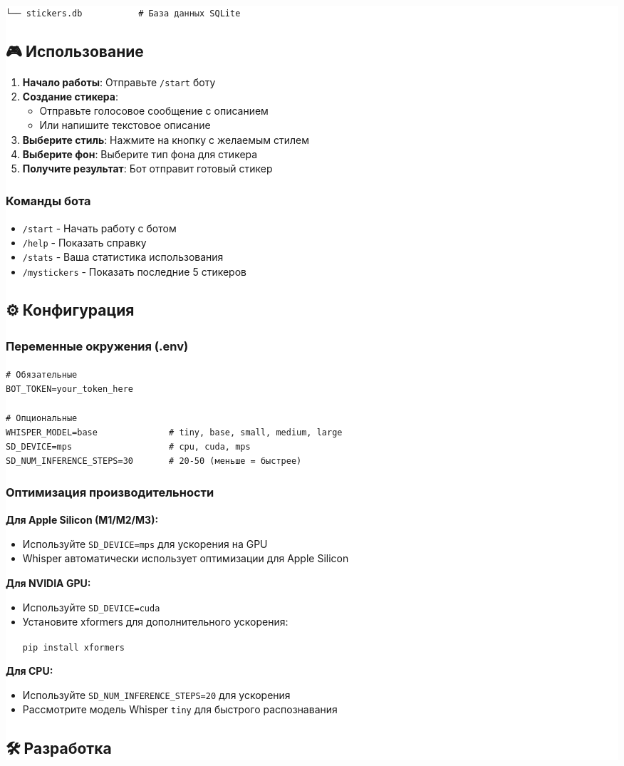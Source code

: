 ```
└── stickers.db           # База данных SQLite
```

## 🎮 Использование

1. **Начало работы**: Отправьте `/start` боту
2. **Создание стикера**:
   - Отправьте голосовое сообщение с описанием
   - Или напишите текстовое описание
3. **Выберите стиль**: Нажмите на кнопку с желаемым стилем
4. **Выберите фон**: Выберите тип фона для стикера
5. **Получите результат**: Бот отправит готовый стикер

### Команды бота

- `/start` - Начать работу с ботом
- `/help` - Показать справку
- `/stats` - Ваша статистика использования
- `/mystickers` - Показать последние 5 стикеров

## ⚙️ Конфигурация

### Переменные окружения (.env)

```env
# Обязательные
BOT_TOKEN=your_token_here

# Опциональные
WHISPER_MODEL=base              # tiny, base, small, medium, large
SD_DEVICE=mps                   # cpu, cuda, mps
SD_NUM_INFERENCE_STEPS=30       # 20-50 (меньше = быстрее)
```

### Оптимизация производительности

**Для Apple Silicon (M1/M2/M3):**
- Используйте `SD_DEVICE=mps` для ускорения на GPU
- Whisper автоматически использует оптимизации для Apple Silicon

**Для NVIDIA GPU:**
- Используйте `SD_DEVICE=cuda`
- Установите xformers для дополнительного ускорения:
  ```bash
  pip install xformers
  ```

**Для CPU:**
- Используйте `SD_NUM_INFERENCE_STEPS=20` для ускорения
- Рассмотрите модель Whisper `tiny` для быстрого распознавания

## 🛠 Разработка
